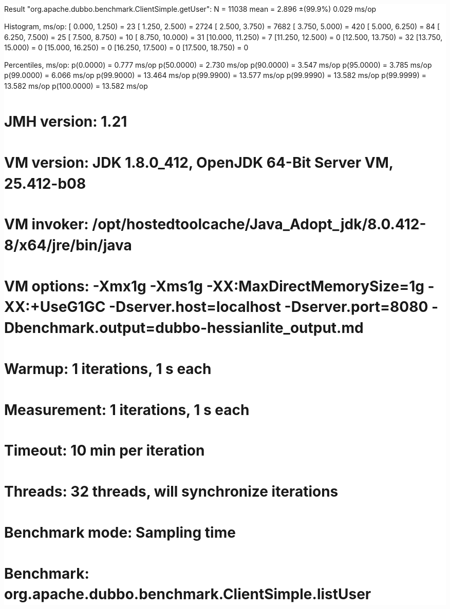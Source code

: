 Result "org.apache.dubbo.benchmark.ClientSimple.getUser":
  N = 11038
  mean =      2.896 ±(99.9%) 0.029 ms/op

  Histogram, ms/op:
    [ 0.000,  1.250) = 23 
    [ 1.250,  2.500) = 2724 
    [ 2.500,  3.750) = 7682 
    [ 3.750,  5.000) = 420 
    [ 5.000,  6.250) = 84 
    [ 6.250,  7.500) = 25 
    [ 7.500,  8.750) = 10 
    [ 8.750, 10.000) = 31 
    [10.000, 11.250) = 7 
    [11.250, 12.500) = 0 
    [12.500, 13.750) = 32 
    [13.750, 15.000) = 0 
    [15.000, 16.250) = 0 
    [16.250, 17.500) = 0 
    [17.500, 18.750) = 0 

  Percentiles, ms/op:
      p(0.0000) =      0.777 ms/op
     p(50.0000) =      2.730 ms/op
     p(90.0000) =      3.547 ms/op
     p(95.0000) =      3.785 ms/op
     p(99.0000) =      6.066 ms/op
     p(99.9000) =     13.464 ms/op
     p(99.9900) =     13.577 ms/op
     p(99.9990) =     13.582 ms/op
     p(99.9999) =     13.582 ms/op
    p(100.0000) =     13.582 ms/op


# JMH version: 1.21
# VM version: JDK 1.8.0_412, OpenJDK 64-Bit Server VM, 25.412-b08
# VM invoker: /opt/hostedtoolcache/Java_Adopt_jdk/8.0.412-8/x64/jre/bin/java
# VM options: -Xmx1g -Xms1g -XX:MaxDirectMemorySize=1g -XX:+UseG1GC -Dserver.host=localhost -Dserver.port=8080 -Dbenchmark.output=dubbo-hessianlite_output.md
# Warmup: 1 iterations, 1 s each
# Measurement: 1 iterations, 1 s each
# Timeout: 10 min per iteration
# Threads: 32 threads, will synchronize iterations
# Benchmark mode: Sampling time
# Benchmark: org.apache.dubbo.benchmark.ClientSimple.listUser
